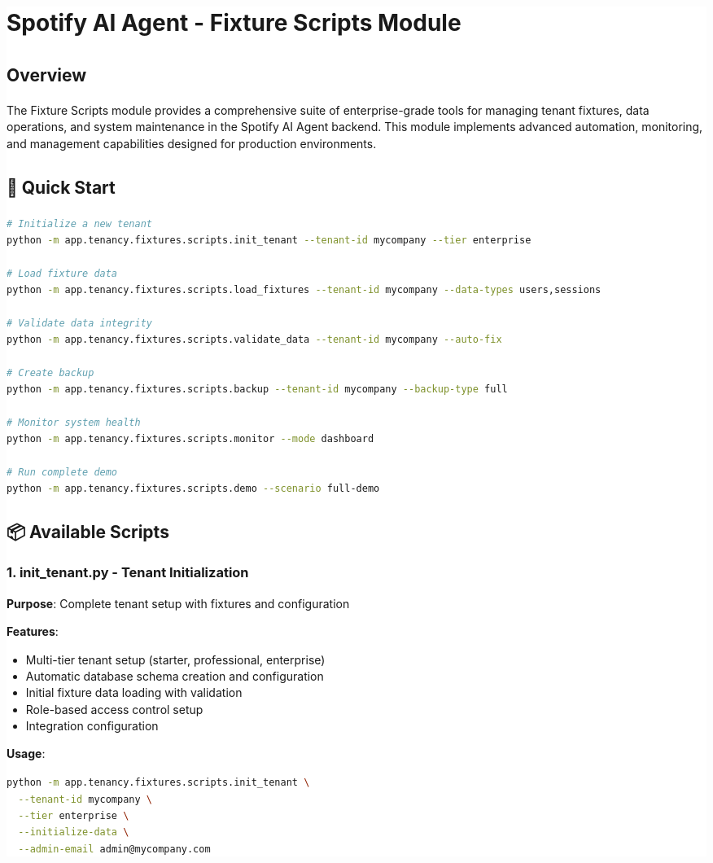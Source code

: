 # Spotify AI Agent - Fixture Scripts Module

## Overview

The Fixture Scripts module provides a comprehensive suite of enterprise-grade tools for managing tenant fixtures, data operations, and system maintenance in the Spotify AI Agent backend. This module implements advanced automation, monitoring, and management capabilities designed for production environments.

## 🚀 Quick Start

```bash
# Initialize a new tenant
python -m app.tenancy.fixtures.scripts.init_tenant --tenant-id mycompany --tier enterprise

# Load fixture data
python -m app.tenancy.fixtures.scripts.load_fixtures --tenant-id mycompany --data-types users,sessions

# Validate data integrity
python -m app.tenancy.fixtures.scripts.validate_data --tenant-id mycompany --auto-fix

# Create backup
python -m app.tenancy.fixtures.scripts.backup --tenant-id mycompany --backup-type full

# Monitor system health
python -m app.tenancy.fixtures.scripts.monitor --mode dashboard

# Run complete demo
python -m app.tenancy.fixtures.scripts.demo --scenario full-demo
```

## 📦 Available Scripts

### 1. **init_tenant.py** - Tenant Initialization
**Purpose**: Complete tenant setup with fixtures and configuration

**Features**:
- Multi-tier tenant setup (starter, professional, enterprise)
- Automatic database schema creation and configuration
- Initial fixture data loading with validation
- Role-based access control setup
- Integration configuration

**Usage**:
```bash
python -m app.tenancy.fixtures.scripts.init_tenant \
  --tenant-id mycompany \
  --tier enterprise \
  --initialize-data \
  --admin-email admin@mycompany.com
```
